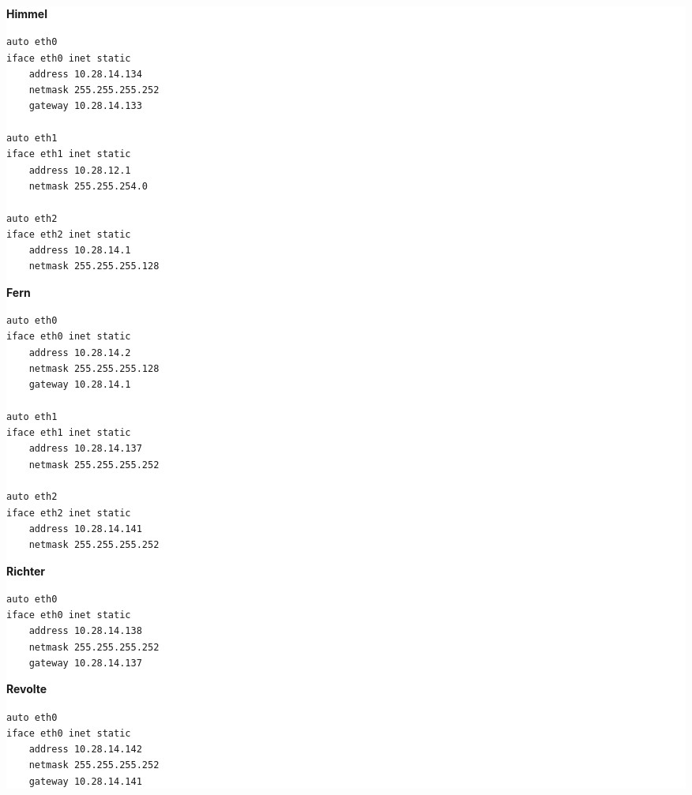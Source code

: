 **Himmel**
```
auto eth0
iface eth0 inet static
	address 10.28.14.134
	netmask 255.255.255.252
	gateway 10.28.14.133

auto eth1
iface eth1 inet static
	address 10.28.12.1
	netmask 255.255.254.0

auto eth2
iface eth2 inet static
	address 10.28.14.1
	netmask 255.255.255.128
```

**Fern**
```
auto eth0
iface eth0 inet static
	address 10.28.14.2
	netmask 255.255.255.128
	gateway 10.28.14.1

auto eth1
iface eth1 inet static
	address 10.28.14.137
	netmask 255.255.255.252

auto eth2
iface eth2 inet static
	address 10.28.14.141
	netmask 255.255.255.252
```

**Richter**
```
auto eth0
iface eth0 inet static
	address 10.28.14.138
	netmask 255.255.255.252
	gateway 10.28.14.137
```

**Revolte**
```
auto eth0
iface eth0 inet static
	address 10.28.14.142
	netmask 255.255.255.252
	gateway 10.28.14.141
```
